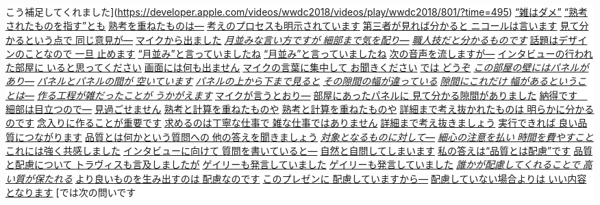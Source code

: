 こう補足してくれました](https://developer.apple.com/videos/wwdc2018/videos/play/wwdc2018/801/?time=495) [“雑はダメ”](https://developer.apple.com/videos/wwdc2018/videos/play/wwdc2018/801/?time=501) [“熟考されたものを指す”とも](https://developer.apple.com/videos/wwdc2018/videos/play/wwdc2018/801/?time=503) [熟考を重ねたものは―](https://developer.apple.com/videos/wwdc2018/videos/play/wwdc2018/801/?time=506) [考えのプロセスも明示されています](https://developer.apple.com/videos/wwdc2018/videos/play/wwdc2018/801/?time=508) [第三者が見れば分かると
ニコールは言います](https://developer.apple.com/videos/wwdc2018/videos/play/wwdc2018/801/?time=512) [見て分かるという点で
同じ意見が―](https://developer.apple.com/videos/wwdc2018/videos/play/wwdc2018/801/?time=518) [マイクから出ました](https://developer.apple.com/videos/wwdc2018/videos/play/wwdc2018/801/?time=522) [<i>月並みな言い方ですが</i>
<i>細部まで気を配り―</i>](https://developer.apple.com/videos/wwdc2018/videos/play/wwdc2018/801/?time=525) [<i>職人技だと分かるものです</i>](https://developer.apple.com/videos/wwdc2018/videos/play/wwdc2018/801/?time=529) [話題はデザインのことなので
一旦 止めます](https://developer.apple.com/videos/wwdc2018/videos/play/wwdc2018/801/?time=533) [“月並み”と言っていましたね](https://developer.apple.com/videos/wwdc2018/videos/play/wwdc2018/801/?time=538) [“月並み”と言っていましたね](https://developer.apple.com/videos/wwdc2018/videos/play/wwdc2018/801/?time=538) [次の音声を流しますが―](https://developer.apple.com/videos/wwdc2018/videos/play/wwdc2018/801/?time=541) [インタビューの行われた部屋に
いると思ってください](https://developer.apple.com/videos/wwdc2018/videos/play/wwdc2018/801/?time=544) [画面には何も出ません](https://developer.apple.com/videos/wwdc2018/videos/play/wwdc2018/801/?time=549) [マイクの言葉に集中して
お聞きください](https://developer.apple.com/videos/wwdc2018/videos/play/wwdc2018/801/?time=551) [では どうぞ](https://developer.apple.com/videos/wwdc2018/videos/play/wwdc2018/801/?time=556) [<i>この部屋の壁にはパネルがあり―</i>](https://developer.apple.com/videos/wwdc2018/videos/play/wwdc2018/801/?time=559) [<i>パネルとパネルの間が</i>
<i>空いています</i>](https://developer.apple.com/videos/wwdc2018/videos/play/wwdc2018/801/?time=563) [<i>パネルの上から下まで見ると</i>](https://developer.apple.com/videos/wwdc2018/videos/play/wwdc2018/801/?time=566) [<i>その隙間の幅が違っている</i>](https://developer.apple.com/videos/wwdc2018/videos/play/wwdc2018/801/?time=570) [<i>隙間にこれだけ</i>
<i>幅があるということは―</i>](https://developer.apple.com/videos/wwdc2018/videos/play/wwdc2018/801/?time=573) [<i>作る工程が雑だったことが</i>
<i>うかがえます</i>](https://developer.apple.com/videos/wwdc2018/videos/play/wwdc2018/801/?time=578) [マイクが言うとおり―](https://developer.apple.com/videos/wwdc2018/videos/play/wwdc2018/801/?time=583) [部屋にあったパネルに
見て分かる隙間がありました](https://developer.apple.com/videos/wwdc2018/videos/play/wwdc2018/801/?time=586) [納得です　細部は目立つので―](https://developer.apple.com/videos/wwdc2018/videos/play/wwdc2018/801/?time=592) [見過ごせません](https://developer.apple.com/videos/wwdc2018/videos/play/wwdc2018/801/?time=596) [熟考と計算を重ねたものや](https://developer.apple.com/videos/wwdc2018/videos/play/wwdc2018/801/?time=599) [熟考と計算を重ねたものや](https://developer.apple.com/videos/wwdc2018/videos/play/wwdc2018/801/?time=599) [詳細まで考え抜かれたものは
明らかに分かるのです](https://developer.apple.com/videos/wwdc2018/videos/play/wwdc2018/801/?time=602) [念入りに作ることが重要です](https://developer.apple.com/videos/wwdc2018/videos/play/wwdc2018/801/?time=607) [求めるのは丁寧な仕事で
雑な仕事ではありません](https://developer.apple.com/videos/wwdc2018/videos/play/wwdc2018/801/?time=611) [詳細まで考え抜きましょう](https://developer.apple.com/videos/wwdc2018/videos/play/wwdc2018/801/?time=616) [実行できれば
良い品質につながります](https://developer.apple.com/videos/wwdc2018/videos/play/wwdc2018/801/?time=619) [品質とは何かという質問への
他の答えを聞きましょう](https://developer.apple.com/videos/wwdc2018/videos/play/wwdc2018/801/?time=623) [<i>対象となるものに対して―</i>](https://developer.apple.com/videos/wwdc2018/videos/play/wwdc2018/801/?time=630) [<i>細心の注意を払い</i>
<i>時間を費やすこと</i>](https://developer.apple.com/videos/wwdc2018/videos/play/wwdc2018/801/?time=633) [これには強く共感しました](https://developer.apple.com/videos/wwdc2018/videos/play/wwdc2018/801/?time=638) [インタビューに向けて
質問を書いていると―](https://developer.apple.com/videos/wwdc2018/videos/play/wwdc2018/801/?time=641) [自然と自問してしまいます](https://developer.apple.com/videos/wwdc2018/videos/play/wwdc2018/801/?time=645) [私の答えは“品質とは配慮”です](https://developer.apple.com/videos/wwdc2018/videos/play/wwdc2018/801/?time=649) [品質と配慮について
トラヴィスも言及しましたが](https://developer.apple.com/videos/wwdc2018/videos/play/wwdc2018/801/?time=652) [ゲイリーも発言していました](https://developer.apple.com/videos/wwdc2018/videos/play/wwdc2018/801/?time=657) [ゲイリーも発言していました](https://developer.apple.com/videos/wwdc2018/videos/play/wwdc2018/801/?time=657) [<i>誰かが配慮してくれることで</i>
<i>高い質が保たれる</i>](https://developer.apple.com/videos/wwdc2018/videos/play/wwdc2018/801/?time=661) [より良いものを生み出すのは
配慮なのです](https://developer.apple.com/videos/wwdc2018/videos/play/wwdc2018/801/?time=667) [このプレゼンに
配慮していますから―](https://developer.apple.com/videos/wwdc2018/videos/play/wwdc2018/801/?time=672) [配慮していない場合よりは
いい内容となります](https://developer.apple.com/videos/wwdc2018/videos/play/wwdc2018/801/?time=675) [では次の問いです